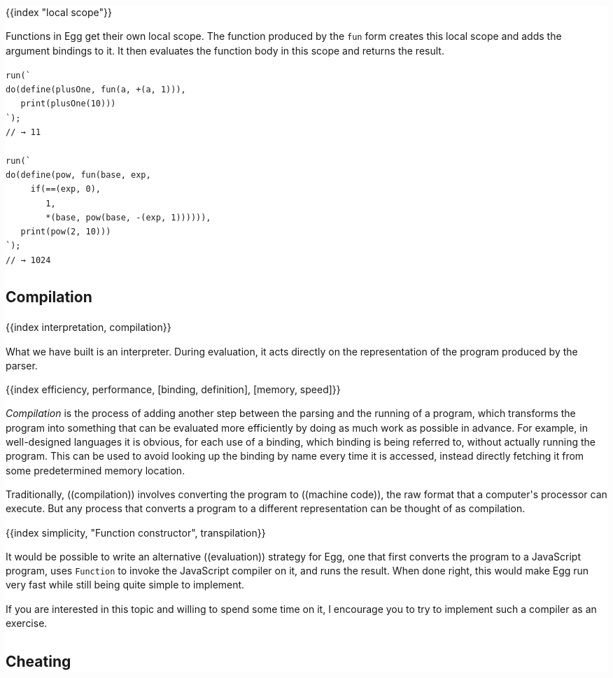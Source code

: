 {{index "local scope"}}

Functions in Egg get their own local scope. The function produced by the `fun` form creates this local scope and adds the argument bindings to it. It then evaluates the function body in this scope and returns the result.

```{startCode: true}
run(`
do(define(plusOne, fun(a, +(a, 1))),
   print(plusOne(10)))
`);
// → 11

run(`
do(define(pow, fun(base, exp,
     if(==(exp, 0),
        1,
        *(base, pow(base, -(exp, 1)))))),
   print(pow(2, 10)))
`);
// → 1024
```

## Compilation

{{index interpretation, compilation}}

What we have built is an interpreter. During evaluation, it acts directly on the representation of the program produced by the parser.

{{index efficiency, performance, [binding, definition], [memory, speed]}}

_Compilation_ is the process of adding another step between the parsing and the running of a program, which transforms the program into something that can be evaluated more efficiently by doing as much work as possible in advance. For example, in well-designed languages it is obvious, for each use of a binding, which binding is being referred to, without actually running the program. This can be used to avoid looking up the binding by name every time it is accessed, instead directly fetching it from some predetermined memory location.

Traditionally, ((compilation)) involves converting the program to ((machine code)), the raw format that a computer's processor can execute. But any process that converts a program to a different representation can be thought of as compilation.

{{index simplicity, "Function constructor", transpilation}}

It would be possible to write an alternative ((evaluation)) strategy for Egg, one that first converts the program to a JavaScript program, uses `Function` to invoke the JavaScript compiler on it, and runs the result. When done right, this would make Egg run very fast while still being quite simple to implement.

If you are interested in this topic and willing to spend some time on it, I encourage you to try to implement such a compiler as an exercise.

## Cheating
